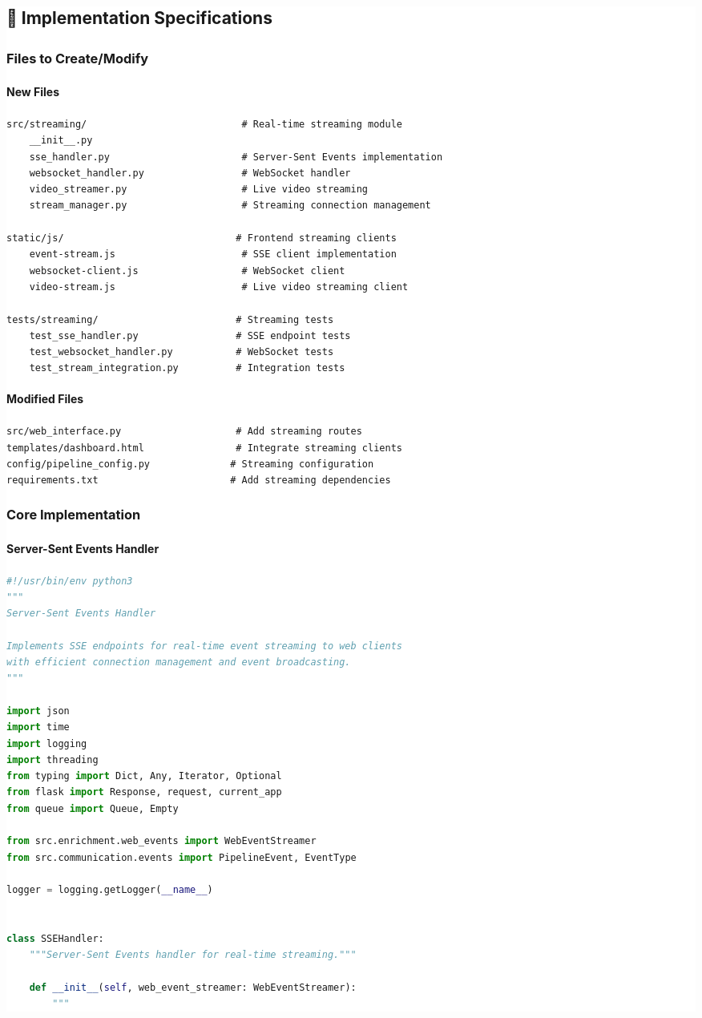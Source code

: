 ## 🔧 **Implementation Specifications**

### **Files to Create/Modify**

#### **New Files**
```
src/streaming/                           # Real-time streaming module
    __init__.py
    sse_handler.py                       # Server-Sent Events implementation
    websocket_handler.py                 # WebSocket handler
    video_streamer.py                    # Live video streaming
    stream_manager.py                    # Streaming connection management
    
static/js/                              # Frontend streaming clients
    event-stream.js                      # SSE client implementation
    websocket-client.js                  # WebSocket client
    video-stream.js                      # Live video streaming client
    
tests/streaming/                        # Streaming tests
    test_sse_handler.py                 # SSE endpoint tests
    test_websocket_handler.py           # WebSocket tests
    test_stream_integration.py          # Integration tests
```

#### **Modified Files**
```
src/web_interface.py                    # Add streaming routes
templates/dashboard.html                # Integrate streaming clients
config/pipeline_config.py              # Streaming configuration
requirements.txt                       # Add streaming dependencies
```

### **Core Implementation**

#### **Server-Sent Events Handler**
```python
#!/usr/bin/env python3
"""
Server-Sent Events Handler

Implements SSE endpoints for real-time event streaming to web clients
with efficient connection management and event broadcasting.
"""

import json
import time
import logging
import threading
from typing import Dict, Any, Iterator, Optional
from flask import Response, request, current_app
from queue import Queue, Empty

from src.enrichment.web_events import WebEventStreamer
from src.communication.events import PipelineEvent, EventType

logger = logging.getLogger(__name__)


class SSEHandler:
    """Server-Sent Events handler for real-time streaming."""
    
    def __init__(self, web_event_streamer: WebEventStreamer):
        """
```